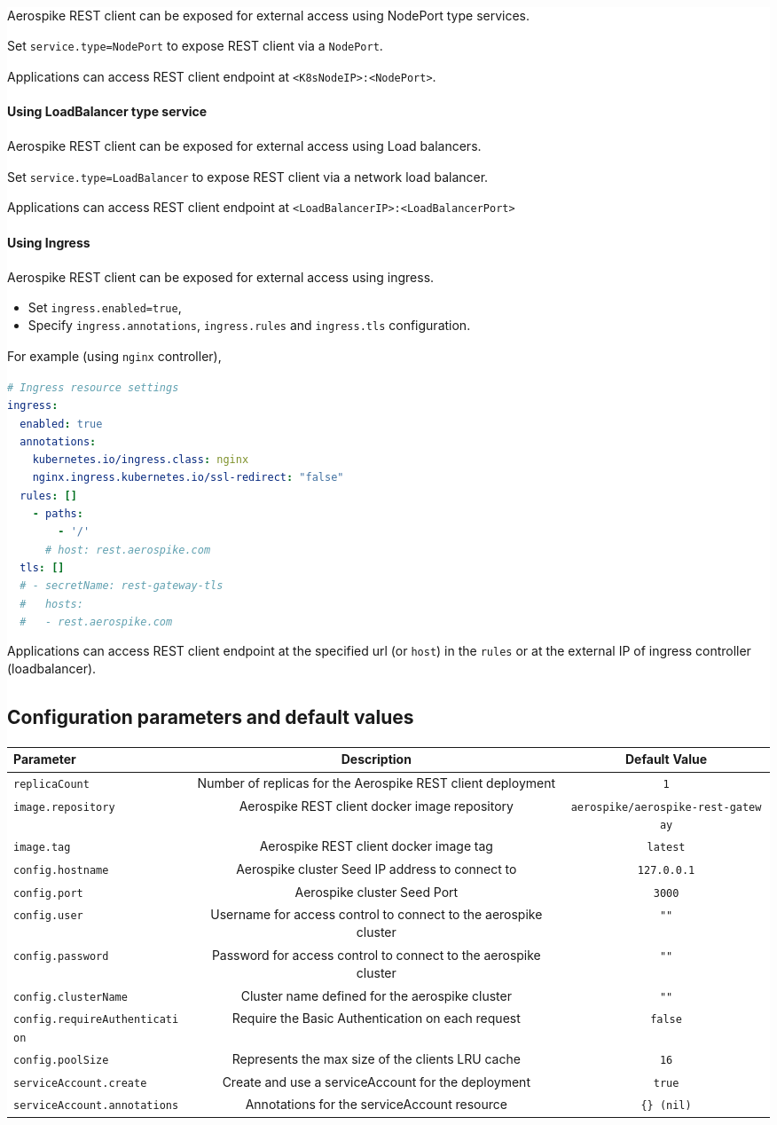 Aerospike REST client can be exposed for external access using NodePort type services.

Set `service.type=NodePort` to expose REST client via a `NodePort`.

Applications can access REST client endpoint at `<K8sNodeIP>:<NodePort>`.

#### Using LoadBalancer type service

Aerospike REST client can be exposed for external access using Load balancers.

Set `service.type=LoadBalancer` to expose REST client via a network load balancer.

Applications can access REST client endpoint at `<LoadBalancerIP>:<LoadBalancerPort>`

#### Using Ingress

Aerospike REST client can be exposed for external access using ingress.

- Set `ingress.enabled=true`,
- Specify `ingress.annotations`, `ingress.rules` and `ingress.tls` configuration.

For example (using `nginx` controller),
```yaml
# Ingress resource settings
ingress:
  enabled: true
  annotations:
    kubernetes.io/ingress.class: nginx
    nginx.ingress.kubernetes.io/ssl-redirect: "false"
  rules: []
    - paths:
        - '/'
      # host: rest.aerospike.com
  tls: []
  # - secretName: rest-gateway-tls
  #   hosts:
  #   - rest.aerospike.com
```

Applications can access REST client endpoint at the specified url (or `host`) in the `rules` or at the external IP of ingress controller (loadbalancer).


## Configuration parameters and default values

| Parameter | Description| Default Value |
|:----------|:----------:|:-------------:|
| `replicaCount` | Number of replicas for the Aerospike REST client deployment | `1` |
| `image.repository` | Aerospike REST client docker image repository | `aerospike/aerospike-rest-gateway` |
| `image.tag` | Aerospike REST client docker image tag | `latest` |
| `config.hostname` | Aerospike cluster Seed IP address to connect to | `127.0.0.1` |
| `config.port` | Aerospike cluster Seed Port | `3000` |
| `config.user` | Username for access control to connect to the aerospike cluster | `""` |
| `config.password` | Password for access control to connect to the aerospike cluster | `""` |
| `config.clusterName` | Cluster name defined for the aerospike cluster | `""` |
| `config.requireAuthentication` | Require the Basic Authentication on each request | `false` |
| `config.poolSize` | Represents the max size of the clients LRU cache | `16` |
| `serviceAccount.create` | Create and use a serviceAccount for the deployment | `true` |
| `serviceAccount.annotations` | Annotations for the serviceAccount resource | `{} (nil)` |